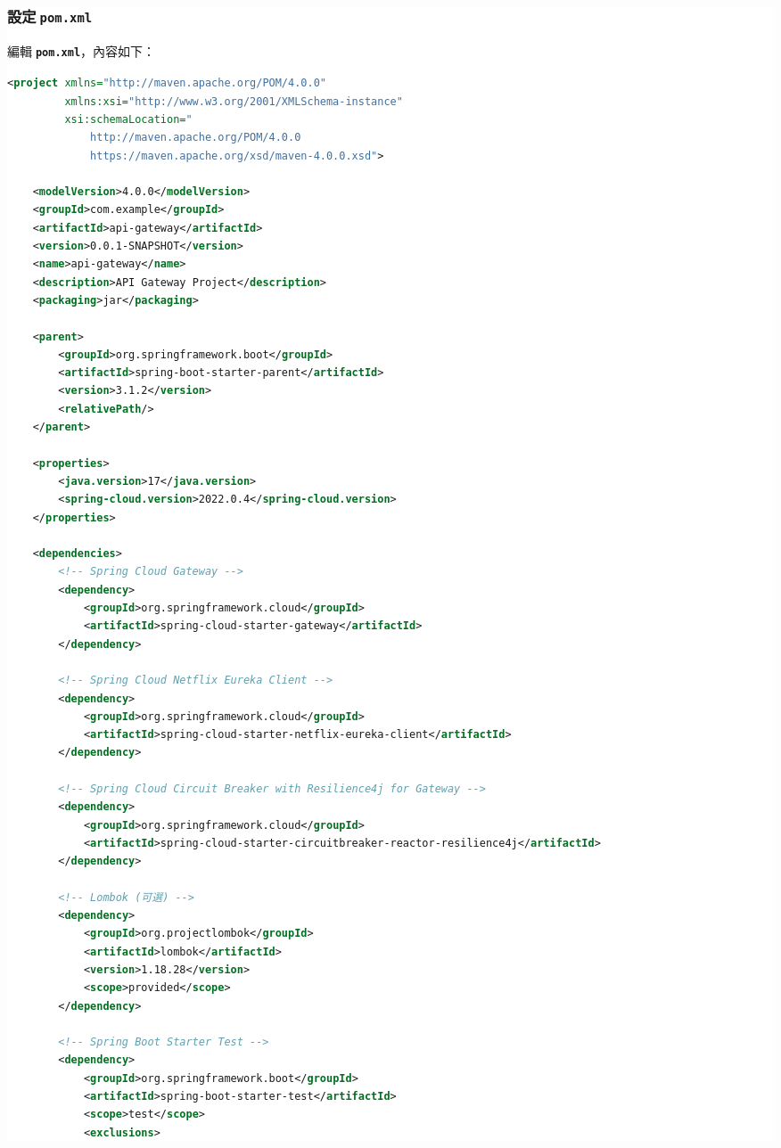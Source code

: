 ### **設定 `pom.xml`**

編輯 **`pom.xml`**，內容如下：

```xml
<project xmlns="http://maven.apache.org/POM/4.0.0" 
         xmlns:xsi="http://www.w3.org/2001/XMLSchema-instance" 
         xsi:schemaLocation="
             http://maven.apache.org/POM/4.0.0 
             https://maven.apache.org/xsd/maven-4.0.0.xsd">

    <modelVersion>4.0.0</modelVersion>
    <groupId>com.example</groupId>
    <artifactId>api-gateway</artifactId>
    <version>0.0.1-SNAPSHOT</version>
    <name>api-gateway</name>
    <description>API Gateway Project</description>
    <packaging>jar</packaging>

    <parent>
        <groupId>org.springframework.boot</groupId>
        <artifactId>spring-boot-starter-parent</artifactId>
        <version>3.1.2</version>
        <relativePath/>
    </parent>

    <properties>
        <java.version>17</java.version>
        <spring-cloud.version>2022.0.4</spring-cloud.version>
    </properties>

    <dependencies>
        <!-- Spring Cloud Gateway -->
        <dependency>
            <groupId>org.springframework.cloud</groupId>
            <artifactId>spring-cloud-starter-gateway</artifactId>
        </dependency>

        <!-- Spring Cloud Netflix Eureka Client -->
        <dependency>
            <groupId>org.springframework.cloud</groupId>
            <artifactId>spring-cloud-starter-netflix-eureka-client</artifactId>
        </dependency>

        <!-- Spring Cloud Circuit Breaker with Resilience4j for Gateway -->
        <dependency>
            <groupId>org.springframework.cloud</groupId>
            <artifactId>spring-cloud-starter-circuitbreaker-reactor-resilience4j</artifactId>
        </dependency>

        <!-- Lombok (可選) -->
        <dependency>
            <groupId>org.projectlombok</groupId>
            <artifactId>lombok</artifactId>
            <version>1.18.28</version>
            <scope>provided</scope>
        </dependency>

        <!-- Spring Boot Starter Test -->
        <dependency>
            <groupId>org.springframework.boot</groupId>
            <artifactId>spring-boot-starter-test</artifactId>
            <scope>test</scope>
            <exclusions>
```